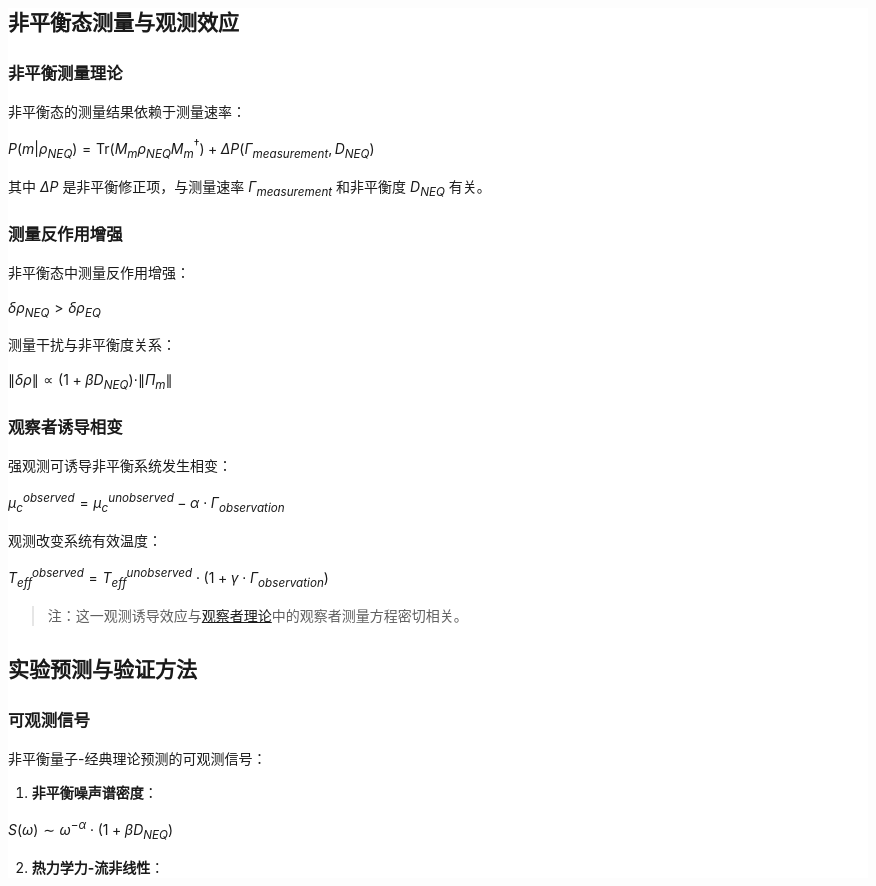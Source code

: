 ## 非平衡态测量与观测效应

### 非平衡测量理论

非平衡态的测量结果依赖于测量速率：

$`
P(m|\rho_{NEQ}) = \text{Tr}(M_m \rho_{NEQ} M_m^{\dagger}) + \Delta P(\Gamma_{measurement}, D_{NEQ})
`$

其中 $`\Delta P`$ 是非平衡修正项，与测量速率 $`\Gamma_{measurement}`$ 和非平衡度 $`D_{NEQ}`$ 有关。

### 测量反作用增强

非平衡态中测量反作用增强：

$`
\delta \rho_{NEQ} > \delta \rho_{EQ}
`$

测量干扰与非平衡度关系：

$`
\|\delta \rho\| \propto (1 + \beta D_{NEQ}) \cdot \|\Pi_m\|
`$

### 观察者诱导相变

强观测可诱导非平衡系统发生相变：

$`
\mu_c^{observed} = \mu_c^{unobserved} - \alpha \cdot \Gamma_{observation}
`$

观测改变系统有效温度：

$`
T_{eff}^{observed} = T_{eff}^{unobserved} \cdot (1 + \gamma \cdot \Gamma_{observation})
`$

> 注：这一观测诱导效应与[观察者理论](formal_theory_observer.md#观察者测量模型)中的观察者测量方程密切相关。

## 实验预测与验证方法

### 可观测信号

非平衡量子-经典理论预测的可观测信号：

1. **非平衡噪声谱密度**：

$`
S(\omega) \sim \omega^{-\alpha} \cdot (1 + \beta D_{NEQ})
`$

2. **热力学力-流非线性**：
